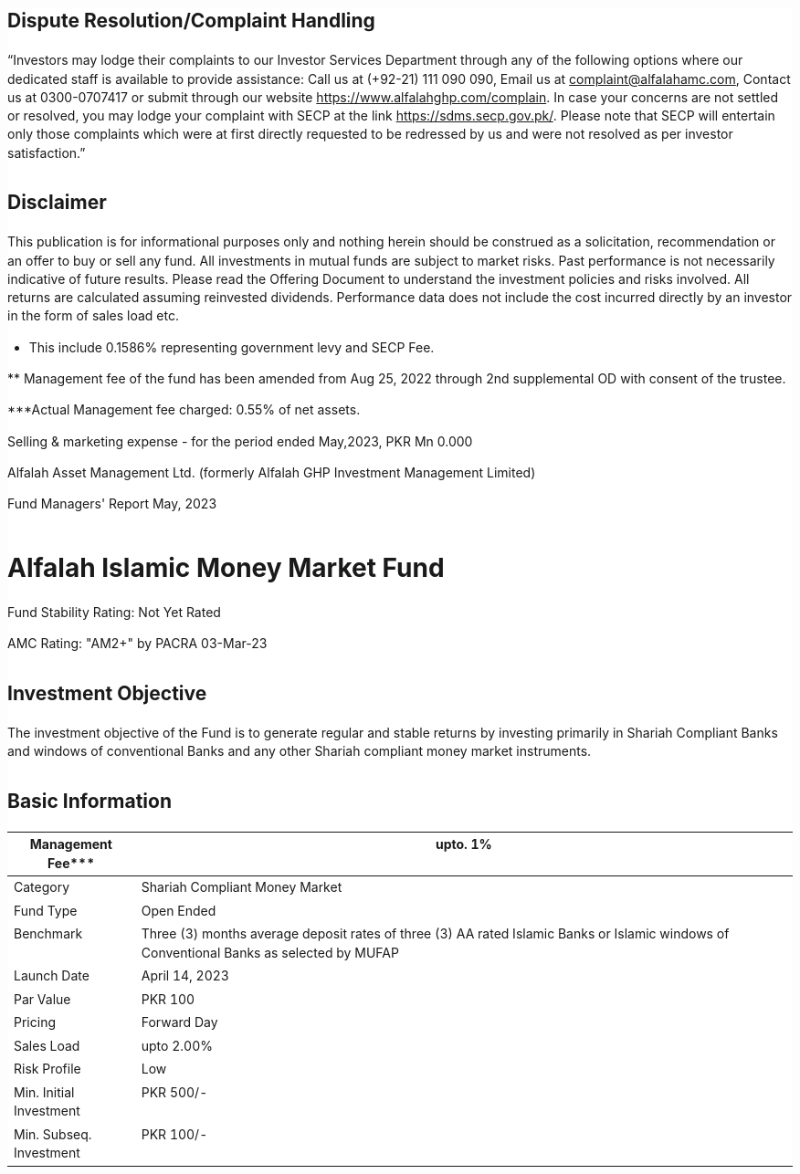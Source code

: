 ## Dispute Resolution/Complaint Handling

“Investors may lodge their complaints to our Investor Services Department through any of the following options where our dedicated staff is available to provide assistance: Call us at (+92-21) 111 090 090, Email us at complaint@alfalahamc.com, Contact us at 0300-0707417 or submit through our website https://www.alfalahghp.com/complain. In case your concerns are not settled or resolved, you may lodge your complaint with SECP at the link https://sdms.secp.gov.pk/. Please note that SECP will entertain only those complaints which were at first directly requested to be redressed by us and were not resolved as per investor satisfaction.”

## Disclaimer

This publication is for informational purposes only and nothing herein should be construed as a solicitation, recommendation or an offer to buy or sell any fund. All investments in mutual funds are subject to market risks. Past performance is not necessarily indicative of future results. Please read the Offering Document to understand the investment policies and risks involved. All returns are calculated assuming reinvested dividends. Performance data does not include the cost incurred directly by an investor in the form of sales load etc.

- This include 0.1586% representing government levy and SECP Fee.

\*\* Management fee of the fund has been amended from Aug 25, 2022 through 2nd supplemental OD with consent of the trustee.

\*\*\*Actual Management fee charged: 0.55% of net assets.

Selling & marketing expense - for the period ended May,2023, PKR Mn 0.000

Alfalah Asset Management Ltd. (formerly Alfalah GHP Investment Management Limited)

Fund Managers' Report May, 2023

# Alfalah Islamic Money Market Fund

Fund Stability Rating: Not Yet Rated

AMC Rating: "AM2+" by PACRA 03-Mar-23

## Investment Objective

The investment objective of the Fund is to generate regular and stable returns by investing primarily in Shariah Compliant Banks and windows of conventional Banks and any other Shariah compliant money market instruments.

## Basic Information

| Management Fee\*\*\*    | upto. 1%                                                                                                                                 |
| ----------------------- | ---------------------------------------------------------------------------------------------------------------------------------------- |
| Category                | Shariah Compliant Money Market                                                                                                           |
| Fund Type               | Open Ended                                                                                                                               |
| Benchmark               | Three (3) months average deposit rates of three (3) AA rated Islamic Banks or Islamic windows of Conventional Banks as selected by MUFAP |
| Launch Date             | April 14, 2023                                                                                                                           |
| Par Value               | PKR 100                                                                                                                                  |
| Pricing                 | Forward Day                                                                                                                              |
| Sales Load              | upto 2.00%                                                                                                                               |
| Risk Profile            | Low                                                                                                                                      |
| Min. Initial Investment | PKR 500/-                                                                                                                                |
| Min. Subseq. Investment | PKR 100/-                                                                                                                                |